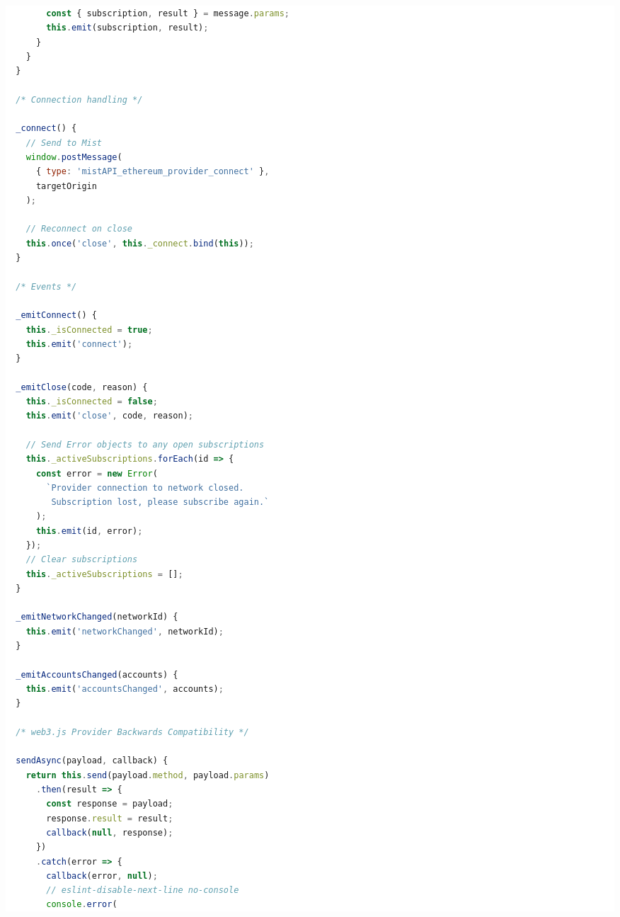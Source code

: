 ```js
        const { subscription, result } = message.params;
        this.emit(subscription, result);
      }
    }
  }

  /* Connection handling */

  _connect() {
    // Send to Mist
    window.postMessage(
      { type: 'mistAPI_ethereum_provider_connect' },
      targetOrigin
    );

    // Reconnect on close
    this.once('close', this._connect.bind(this));
  }

  /* Events */

  _emitConnect() {
    this._isConnected = true;
    this.emit('connect');
  }

  _emitClose(code, reason) {
    this._isConnected = false;
    this.emit('close', code, reason);

    // Send Error objects to any open subscriptions
    this._activeSubscriptions.forEach(id => {
      const error = new Error(
        `Provider connection to network closed.
         Subscription lost, please subscribe again.`
      );
      this.emit(id, error);
    });
    // Clear subscriptions
    this._activeSubscriptions = [];
  }

  _emitNetworkChanged(networkId) {
    this.emit('networkChanged', networkId);
  }

  _emitAccountsChanged(accounts) {
    this.emit('accountsChanged', accounts);
  }

  /* web3.js Provider Backwards Compatibility */

  sendAsync(payload, callback) {
    return this.send(payload.method, payload.params)
      .then(result => {
        const response = payload;
        response.result = result;
        callback(null, response);
      })
      .catch(error => {
        callback(error, null);
        // eslint-disable-next-line no-console
        console.error(
```